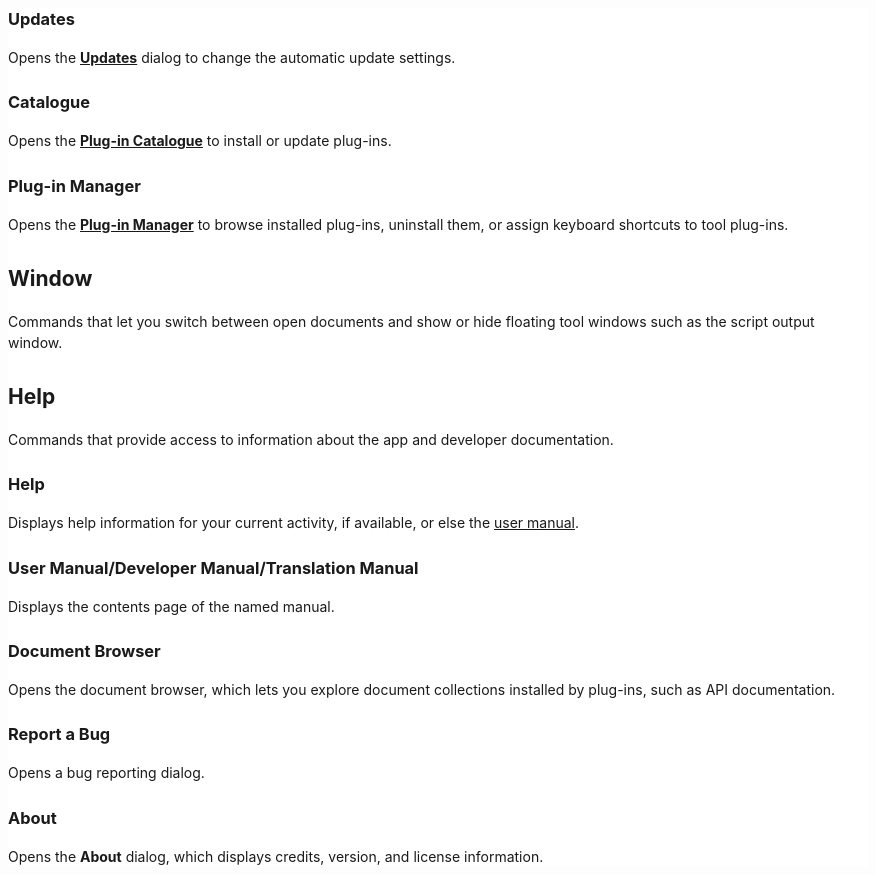 ### Updates

Opens the **[Updates](um-update-notifications.md)** dialog to change the automatic update settings.

### Catalogue

Opens the **[Plug-in Catalogue](um-plugin-catalogue.md)** to install or update plug-ins.

### Plug-in Manager

Opens the **[Plug-in Manager](um-plugin-manager.md)** to browse installed plug-ins, uninstall them, or assign keyboard shortcuts to tool plug-ins.

## Window

Commands that let you switch between open documents and show or hide floating tool windows such as the script output window.

## Help

Commands that provide access to information about the app and developer documentation.

### Help

Displays help information for your current activity, if available, or else the [user manual](um-index.md).

### User Manual/Developer Manual/Translation Manual

Displays the contents page of the named manual.

### Document Browser

Opens the document browser, which lets you explore document collections installed by plug-ins, such as API documentation.

### Report a Bug

Opens a bug reporting dialog.

### About

Opens the **About** dialog, which displays credits, version, and license information.